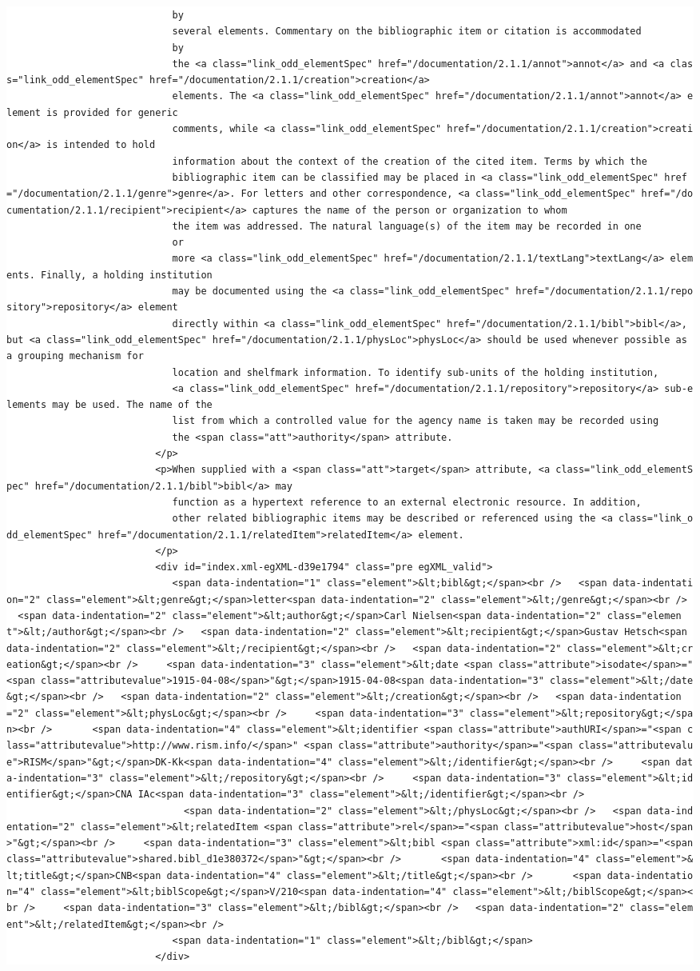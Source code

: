                                  by
                                 several elements. Commentary on the bibliographic item or citation is accommodated
                                 by
                                 the <a class="link_odd_elementSpec" href="/documentation/2.1.1/annot">annot</a> and <a class="link_odd_elementSpec" href="/documentation/2.1.1/creation">creation</a>
                                 elements. The <a class="link_odd_elementSpec" href="/documentation/2.1.1/annot">annot</a> element is provided for generic
                                 comments, while <a class="link_odd_elementSpec" href="/documentation/2.1.1/creation">creation</a> is intended to hold
                                 information about the context of the creation of the cited item. Terms by which the
                                 bibliographic item can be classified may be placed in <a class="link_odd_elementSpec" href="/documentation/2.1.1/genre">genre</a>. For letters and other correspondence, <a class="link_odd_elementSpec" href="/documentation/2.1.1/recipient">recipient</a> captures the name of the person or organization to whom
                                 the item was addressed. The natural language(s) of the item may be recorded in one
                                 or
                                 more <a class="link_odd_elementSpec" href="/documentation/2.1.1/textLang">textLang</a> elements. Finally, a holding institution
                                 may be documented using the <a class="link_odd_elementSpec" href="/documentation/2.1.1/repository">repository</a> element
                                 directly within <a class="link_odd_elementSpec" href="/documentation/2.1.1/bibl">bibl</a>, but <a class="link_odd_elementSpec" href="/documentation/2.1.1/physLoc">physLoc</a> should be used whenever possible as a grouping mechanism for
                                 location and shelfmark information. To identify sub-units of the holding institution,
                                 <a class="link_odd_elementSpec" href="/documentation/2.1.1/repository">repository</a> sub-elements may be used. The name of the
                                 list from which a controlled value for the agency name is taken may be recorded using
                                 the <span class="att">authority</span> attribute.
                              </p>
                              <p>When supplied with a <span class="att">target</span> attribute, <a class="link_odd_elementSpec" href="/documentation/2.1.1/bibl">bibl</a> may
                                 function as a hypertext reference to an external electronic resource. In addition,
                                 other related bibliographic items may be described or referenced using the <a class="link_odd_elementSpec" href="/documentation/2.1.1/relatedItem">relatedItem</a> element.
                              </p>
                              <div id="index.xml-egXML-d39e1794" class="pre egXML_valid">
                                 <span data-indentation="1" class="element">&lt;bibl&gt;</span><br />   <span data-indentation="2" class="element">&lt;genre&gt;</span>letter<span data-indentation="2" class="element">&lt;/genre&gt;</span><br />   <span data-indentation="2" class="element">&lt;author&gt;</span>Carl Nielsen<span data-indentation="2" class="element">&lt;/author&gt;</span><br />   <span data-indentation="2" class="element">&lt;recipient&gt;</span>Gustav Hetsch<span data-indentation="2" class="element">&lt;/recipient&gt;</span><br />   <span data-indentation="2" class="element">&lt;creation&gt;</span><br />     <span data-indentation="3" class="element">&lt;date <span class="attribute">isodate</span>="<span class="attributevalue">1915-04-08</span>"&gt;</span>1915-04-08<span data-indentation="3" class="element">&lt;/date&gt;</span><br />   <span data-indentation="2" class="element">&lt;/creation&gt;</span><br />   <span data-indentation="2" class="element">&lt;physLoc&gt;</span><br />     <span data-indentation="3" class="element">&lt;repository&gt;</span><br />       <span data-indentation="4" class="element">&lt;identifier <span class="attribute">authURI</span>="<span class="attributevalue">http://www.rism.info/</span>" <span class="attribute">authority</span>="<span class="attributevalue">RISM</span>"&gt;</span>DK-Kk<span data-indentation="4" class="element">&lt;/identifier&gt;</span><br />     <span data-indentation="3" class="element">&lt;/repository&gt;</span><br />     <span data-indentation="3" class="element">&lt;identifier&gt;</span>CNA IAc<span data-indentation="3" class="element">&lt;/identifier&gt;</span><br />
                                   <span data-indentation="2" class="element">&lt;/physLoc&gt;</span><br />   <span data-indentation="2" class="element">&lt;relatedItem <span class="attribute">rel</span>="<span class="attributevalue">host</span>"&gt;</span><br />     <span data-indentation="3" class="element">&lt;bibl <span class="attribute">xml:id</span>="<span class="attributevalue">shared.bibl_d1e380372</span>"&gt;</span><br />       <span data-indentation="4" class="element">&lt;title&gt;</span>CNB<span data-indentation="4" class="element">&lt;/title&gt;</span><br />       <span data-indentation="4" class="element">&lt;biblScope&gt;</span>V/210<span data-indentation="4" class="element">&lt;/biblScope&gt;</span><br />     <span data-indentation="3" class="element">&lt;/bibl&gt;</span><br />   <span data-indentation="2" class="element">&lt;/relatedItem&gt;</span><br />
                                 <span data-indentation="1" class="element">&lt;/bibl&gt;</span>       
                              </div>